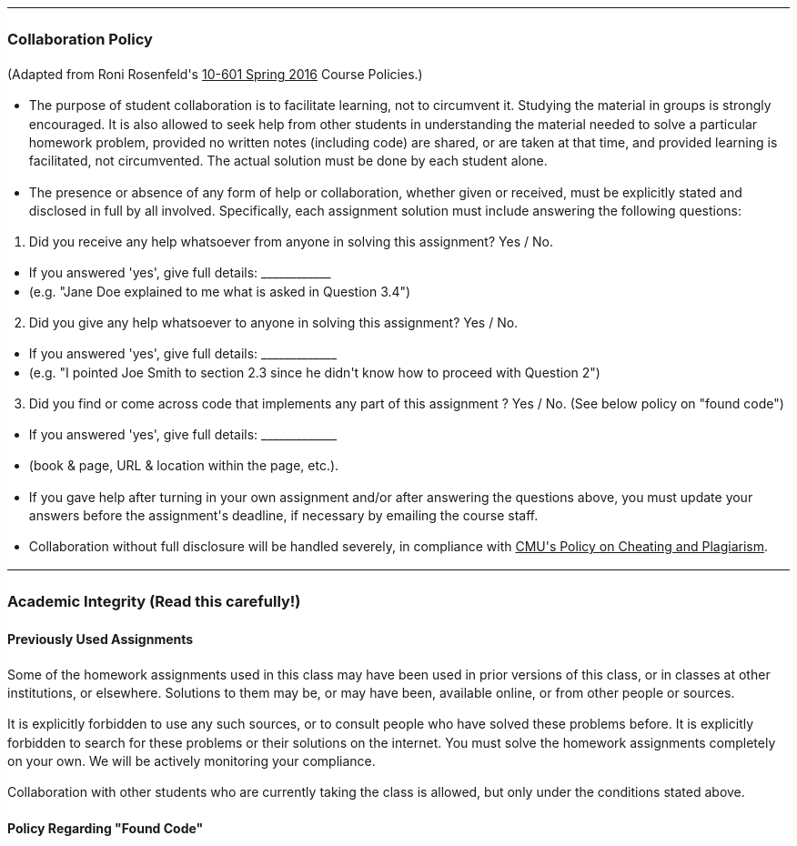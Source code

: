 ***

### Collaboration Policy

(Adapted from Roni Rosenfeld's [10-601 Spring 2016](http://www.cs.cmu.edu/~roni/10601/) Course Policies.)

- The purpose of student collaboration is to facilitate learning, not to circumvent it. Studying the material in groups is strongly encouraged. It is also allowed to seek help from other students in understanding the material needed to solve a particular homework problem, provided no written notes (including code) are shared, or are taken at that time, and provided learning is facilitated, not circumvented. The actual solution must be done by each student alone.

- The presence or absence of any form of help or collaboration, whether given or received, must be explicitly stated and disclosed in full by all involved. Specifically, each assignment solution must include answering the following questions:

1. Did you receive any help whatsoever from anyone in solving this assignment? Yes / No.
  - If you answered 'yes', give full details: ____________
  - (e.g. "Jane Doe explained to me what is asked in Question 3.4")

2. Did you give any help whatsoever to anyone in solving this assignment? Yes / No.
  - If you answered 'yes', give full details: _____________
  - (e.g. "I pointed Joe Smith to section 2.3 since he didn't know how to proceed with Question 2")

3. Did you find or come across code that implements any part of this assignment ? Yes / No. (See below policy on "found code")
  - If you answered 'yes', give full details: _____________
  - (book & page, URL & location within the page, etc.).

- If you gave help after turning in your own assignment and/or after answering the questions above, you must update your answers before the assignment's deadline, if necessary by emailing the course staff.

- Collaboration without full disclosure will be handled severely, in compliance with [CMU's Policy on Cheating and Plagiarism](http://www.cmu.edu/policies/documents/Cheating.html).

***

### Academic Integrity (Read this carefully!)

#### Previously Used Assignments

Some of the homework assignments used in this class may have been used in prior versions of this class, or in classes at other institutions, or elsewhere. Solutions to them may be, or may have been, available online, or from other people or sources.

It is explicitly forbidden to use any such sources, or to consult people who have solved these problems before. It is explicitly forbidden to search for these problems or their solutions on the internet. You must solve the homework assignments completely on your own. We will be actively monitoring your compliance.

Collaboration with other students who are currently taking the class is allowed, but only under the conditions stated above.

#### Policy Regarding "Found Code"

